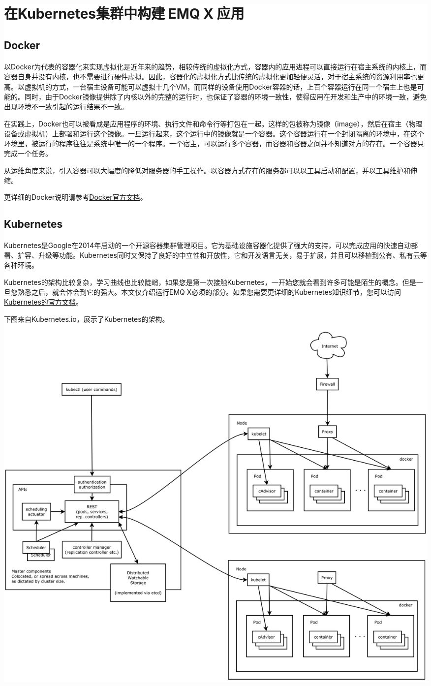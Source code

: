 # 在Kubernetes集群中构建 EMQ X 应用
## Docker
以Docker为代表的容器化来实现虚拟化是近年来的趋势，相较传统的虚拟化方式，容器内的应用进程可以直接运行在宿主系统的内核上，而容器自身并没有内核，也不需要进行硬件虚拟。因此，容器化的虚拟化方式比传统的虚拟化更加轻便灵活，对于宿主系统的资源利用率也更高。以虚拟机的方式，一台宿主设备可能可以虚拟十几个VM，而同样的设备使用Docker容器的话，上百个容器运行在同一个宿主上也是可能的。同时，由于Docker镜像提供除了内核以外的完整的运行时，也保证了容器的环境一致性，使得应用在开发和生产中的环境一致，避免出现环境不一致引起的运行结果不一致。

在实践上，Docker也可以被看成是应用程序的环境、执行文件和命令行等打包在一起。这样的包被称为镜像（image），然后在宿主（物理设备或虚拟机）上部署和运行这个镜像。一旦运行起来，这个运行中的镜像就是一个容器。这个容器运行在一个封闭隔离的环境中，在这个环境里，被运行的程序往往是系统中唯一的一个程序。一个宿主，可以运行多个容器，而容器和容器之间并不知道对方的存在。一个容器只完成一个任务。

从运维角度来说，引入容器可以大幅度的降低对服务器的手工操作。以容器方式存在的服务都可以以工具启动和配置，并以工具维护和伸缩。

更详细的Docker说明请参考[Docker官方文档](https://www.docker.com/resources)。


## Kubernetes
Kubernetes是Google在2014年启动的一个开源容器集群管理项目。它为基础设施容器化提供了强大的支持，可以完成应用的快速自动部署、扩容、升级等功能。Kubernetes同时又保持了良好的中立性和开放性，它和开发语言无关，易于扩展，并且可以移植到公有、私有云等各种环境。

Kubernetes的架构比较复杂，学习曲线也比较陡峭，如果您是第一次接触Kubernetes，一开始您就会看到许多可能是陌生的概念。但是一旦您熟悉之后，就会体会到它的强大。本文仅介绍运行EMQ X必须的部分。如果您需要更详细的Kubernetes知识细节，您可以访问[Kubernetes的官方文档](https://kubernetes.io/docs/home/)。

下图来自Kubernetes.io，展示了Kubernetes的架构。

![K8S architecture](../assets/k8s_architecture.png)
